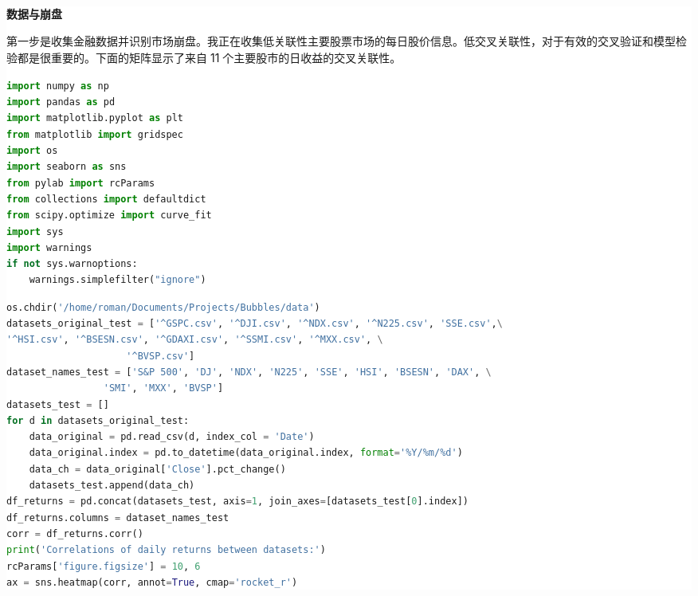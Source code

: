 **数据与崩盘**

第一步是收集金融数据并识别市场崩盘。我正在收集低关联性主要股票市场的每日股价信息。低交叉关联性，对于有效的交叉验证和模型检验都是很重要的。下面的矩阵显示了来自 11 个主要股市的日收益的交叉关联性。

```py
import numpy as np
import pandas as pd
import matplotlib.pyplot as plt
from matplotlib import gridspec
import os
import seaborn as sns
from pylab import rcParams
from collections import defaultdict
from scipy.optimize import curve_fit
import sys
import warnings
if not sys.warnoptions:
    warnings.simplefilter("ignore")
```

```py
os.chdir('/home/roman/Documents/Projects/Bubbles/data')
datasets_original_test = ['^GSPC.csv', '^DJI.csv', '^NDX.csv', '^N225.csv', 'SSE.csv',\
'^HSI.csv', '^BSESN.csv', '^GDAXI.csv', '^SSMI.csv', '^MXX.csv', \
                     '^BVSP.csv']
dataset_names_test = ['S&P 500', 'DJ', 'NDX', 'N225', 'SSE', 'HSI', 'BSESN', 'DAX', \
                 'SMI', 'MXX', 'BVSP']
datasets_test = []
for d in datasets_original_test:
    data_original = pd.read_csv(d, index_col = 'Date')
    data_original.index = pd.to_datetime(data_original.index, format='%Y/%m/%d')
    data_ch = data_original['Close'].pct_change()
    datasets_test.append(data_ch)
df_returns = pd.concat(datasets_test, axis=1, join_axes=[datasets_test[0].index])
df_returns.columns = dataset_names_test
corr = df_returns.corr()
print('Correlations of daily returns between datasets:')
rcParams['figure.figsize'] = 10, 6
ax = sns.heatmap(corr, annot=True, cmap='rocket_r')
```
